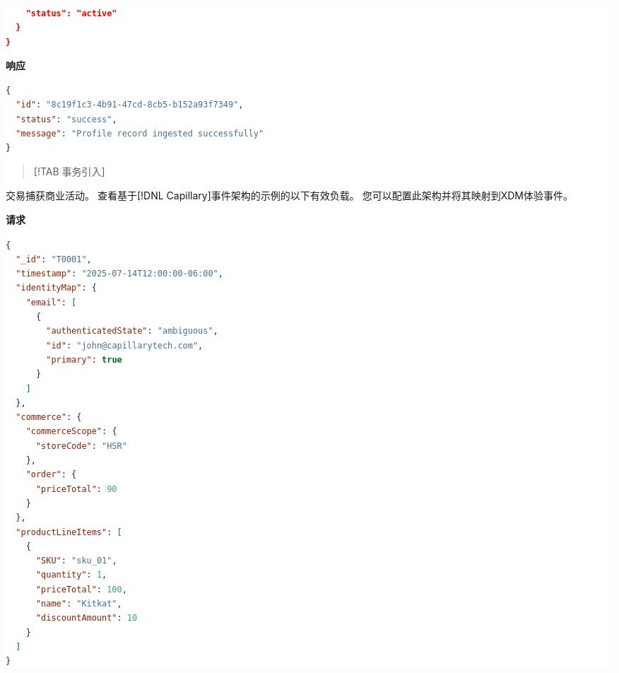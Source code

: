 ```json
    "status": "active"
  }
}
```

**响应**

```json
{
  "id": "8c19f1c3-4b91-47cd-8cb5-b152a93f7349",
  "status": "success",
  "message": "Profile record ingested successfully"
}
```

>[!TAB 事务引入]

交易捕获商业活动。 查看基于[!DNL Capillary]事件架构的示例的以下有效负载。 您可以配置此架构并将其映射到XDM体验事件。

**请求**

```json
{
  "_id": "T0001",
  "timestamp": "2025-07-14T12:00:00-06:00",
  "identityMap": {
    "email": [
      {
        "authenticatedState": "ambiguous",
        "id": "john@capillarytech.com",
        "primary": true
      }
    ]
  },
  "commerce": {
    "commerceScope": {
      "storeCode": "HSR"
    },
    "order": {
      "priceTotal": 90
    }
  },
  "productLineItems": [
    {
      "SKU": "sku_01",
      "quantity": 1,
      "priceTotal": 100,
      "name": "Kitkat",
      "discountAmount": 10
    }
  ]
}
```
